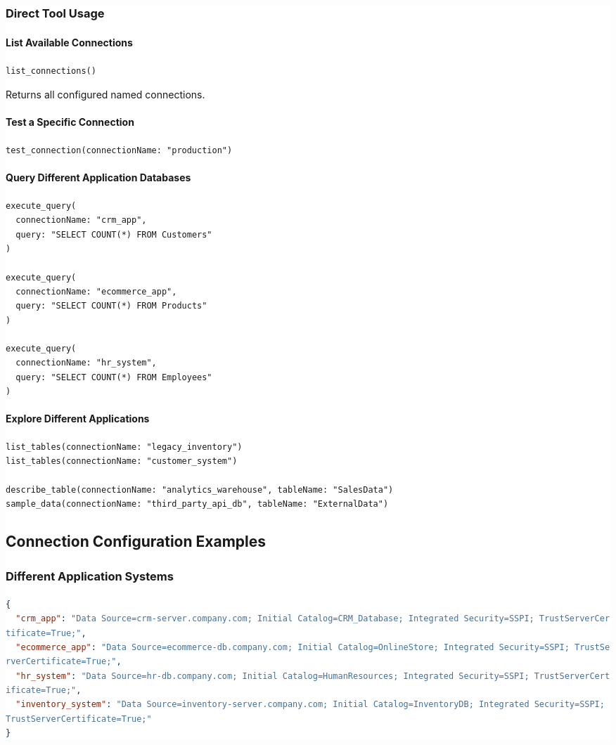### Direct Tool Usage

#### List Available Connections
```
list_connections()
```
Returns all configured named connections.

#### Test a Specific Connection
```
test_connection(connectionName: "production")
```

#### Query Different Application Databases
```
execute_query(
  connectionName: "crm_app", 
  query: "SELECT COUNT(*) FROM Customers"
)

execute_query(
  connectionName: "ecommerce_app",
  query: "SELECT COUNT(*) FROM Products" 
)

execute_query(
  connectionName: "hr_system",
  query: "SELECT COUNT(*) FROM Employees"
)
```

#### Explore Different Applications
```
list_tables(connectionName: "legacy_inventory")
list_tables(connectionName: "customer_system")

describe_table(connectionName: "analytics_warehouse", tableName: "SalesData")
sample_data(connectionName: "third_party_api_db", tableName: "ExternalData")
```

## Connection Configuration Examples

### Different Application Systems
```json
{
  "crm_app": "Data Source=crm-server.company.com; Initial Catalog=CRM_Database; Integrated Security=SSPI; TrustServerCertificate=True;",
  "ecommerce_app": "Data Source=ecommerce-db.company.com; Initial Catalog=OnlineStore; Integrated Security=SSPI; TrustServerCertificate=True;",
  "hr_system": "Data Source=hr-db.company.com; Initial Catalog=HumanResources; Integrated Security=SSPI; TrustServerCertificate=True;",
  "inventory_system": "Data Source=inventory-server.company.com; Initial Catalog=InventoryDB; Integrated Security=SSPI; TrustServerCertificate=True;"
}
```
